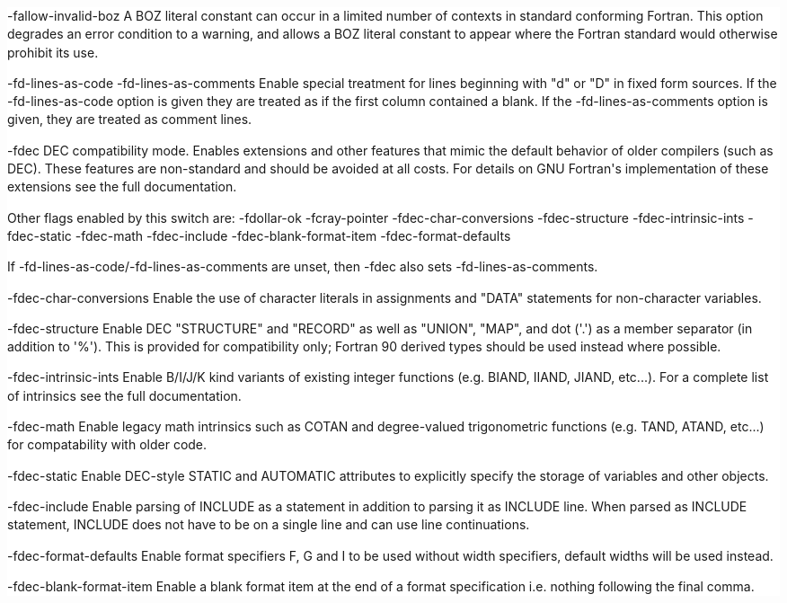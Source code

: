 -fallow-invalid-boz
A BOZ literal constant can occur in a limited number of contexts in standard conforming Fortran.  This option degrades an error condition to  a  warning,  and  allows  a  BOZ
literal constant to appear where the Fortran standard would otherwise prohibit its use.

-fd-lines-as-code
-fd-lines-as-comments
Enable  special  treatment  for  lines  beginning  with  "d"  or  "D" in fixed form sources.  If the -fd-lines-as-code option is given they are treated as if the first column
contained a blank.  If the -fd-lines-as-comments option is given, they are treated as comment lines.

-fdec
DEC compatibility mode. Enables extensions and other features that mimic the default behavior of older compilers (such as DEC).  These features are non-standard and should be
avoided at all costs.  For details on GNU Fortran's implementation of these extensions see the full documentation.

Other flags enabled by this  switch  are:  -fdollar-ok  -fcray-pointer  -fdec-char-conversions  -fdec-structure  -fdec-intrinsic-ints  -fdec-static  -fdec-math  -fdec-include
-fdec-blank-format-item -fdec-format-defaults

If -fd-lines-as-code/-fd-lines-as-comments are unset, then -fdec also sets -fd-lines-as-comments.

-fdec-char-conversions
Enable the use of character literals in assignments and "DATA" statements for non-character variables.

-fdec-structure
Enable  DEC  "STRUCTURE" and "RECORD" as well as "UNION", "MAP", and dot ('.') as a member separator (in addition to '%'). This is provided for compatibility only; Fortran 90
derived types should be used instead where possible.

-fdec-intrinsic-ints
Enable B/I/J/K kind variants of existing integer functions (e.g. BIAND, IIAND, JIAND, etc...). For a complete list of intrinsics see the full documentation.

-fdec-math
Enable legacy math intrinsics such as COTAN and degree-valued trigonometric functions (e.g. TAND, ATAND, etc...) for compatability with older code.

-fdec-static
Enable DEC-style STATIC and AUTOMATIC attributes to explicitly specify the storage of variables and other objects.

-fdec-include
Enable parsing of INCLUDE as a statement in addition to parsing it as INCLUDE line.  When parsed as INCLUDE statement, INCLUDE does not have to be on a single  line  and  can
use line continuations.

-fdec-format-defaults
Enable format specifiers F, G and I to be used without width specifiers, default widths will be used instead.

-fdec-blank-format-item
Enable a blank format item at the end of a format specification i.e. nothing following the final comma.
